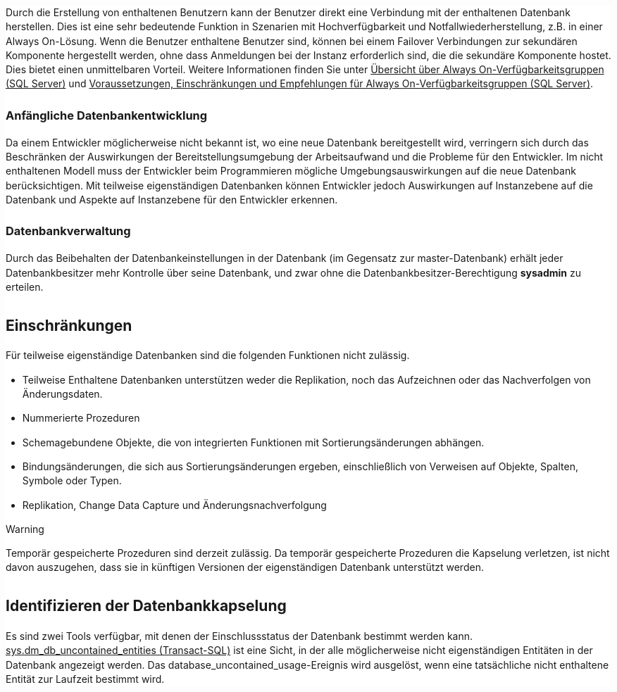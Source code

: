 Durch die Erstellung von enthaltenen Benutzern kann der Benutzer direkt eine Verbindung mit der enthaltenen Datenbank herstellen. Dies ist eine sehr bedeutende Funktion in Szenarien mit Hochverfügbarkeit und Notfallwiederherstellung, z.B. in einer Always On-Lösung. Wenn die Benutzer enthaltene Benutzer sind, können bei einem Failover Verbindungen zur sekundären Komponente hergestellt werden, ohne dass Anmeldungen bei der Instanz erforderlich sind, die die sekundäre Komponente hostet. Dies bietet einen unmittelbaren Vorteil. Weitere Informationen finden Sie unter [Übersicht über Always On-Verfügbarkeitsgruppen (SQL Server)](../../database-engine/availability-groups/windows/overview-of-always-on-availability-groups-sql-server.md) und [Voraussetzungen, Einschränkungen und Empfehlungen für Always On-Verfügbarkeitsgruppen (SQL Server)](../../database-engine/availability-groups/windows/prereqs-restrictions-recommendations-always-on-availability.md).  
  
### <a name="initial-database-development"></a>Anfängliche Datenbankentwicklung  
 Da einem Entwickler möglicherweise nicht bekannt ist, wo eine neue Datenbank bereitgestellt wird, verringern sich durch das Beschränken der Auswirkungen der Bereitstellungsumgebung der Arbeitsaufwand und die Probleme für den Entwickler. Im nicht enthaltenen Modell muss der Entwickler beim Programmieren mögliche Umgebungsauswirkungen auf die neue Datenbank berücksichtigen. Mit teilweise eigenständigen Datenbanken können Entwickler jedoch Auswirkungen auf Instanzebene auf die Datenbank und Aspekte auf Instanzebene für den Entwickler erkennen.  
  
### <a name="database-administration"></a>Datenbankverwaltung  
 Durch das Beibehalten der Datenbankeinstellungen in der Datenbank (im Gegensatz zur master-Datenbank) erhält jeder Datenbankbesitzer mehr Kontrolle über seine Datenbank, und zwar ohne die Datenbankbesitzer-Berechtigung **sysadmin** zu erteilen.  
  
##  <a name="Limitations"></a> Einschränkungen  
 Für teilweise eigenständige Datenbanken sind die folgenden Funktionen nicht zulässig.  
  
-   Teilweise Enthaltene Datenbanken unterstützen weder die Replikation, noch das Aufzeichnen oder das Nachverfolgen von Änderungsdaten.  
  
-   Nummerierte Prozeduren  
  
-   Schemagebundene Objekte, die von integrierten Funktionen mit Sortierungsänderungen abhängen.  
  
-   Bindungsänderungen, die sich aus Sortierungsänderungen ergeben, einschließlich von Verweisen auf Objekte, Spalten, Symbole oder Typen.  
  
-   Replikation, Change Data Capture und Änderungsnachverfolgung  
  
> [!WARNING]  
>  Temporär gespeicherte Prozeduren sind derzeit zulässig. Da temporär gespeicherte Prozeduren die Kapselung verletzen, ist nicht davon auszugehen, dass sie in künftigen Versionen der eigenständigen Datenbank unterstützt werden.  
  
##  <a name="Identifying"></a> Identifizieren der Datenbankkapselung  
 Es sind zwei Tools verfügbar, mit denen der Einschlussstatus der Datenbank bestimmt werden kann. [sys.dm_db_uncontained_entities &#40;Transact-SQL&#41;](../../relational-databases/system-dynamic-management-views/sys-dm-db-uncontained-entities-transact-sql.md) ist eine Sicht, in der alle möglicherweise nicht eigenständigen Entitäten in der Datenbank angezeigt werden. Das database_uncontained_usage-Ereignis wird ausgelöst, wenn eine tatsächliche nicht enthaltene Entität zur Laufzeit bestimmt wird.  
  